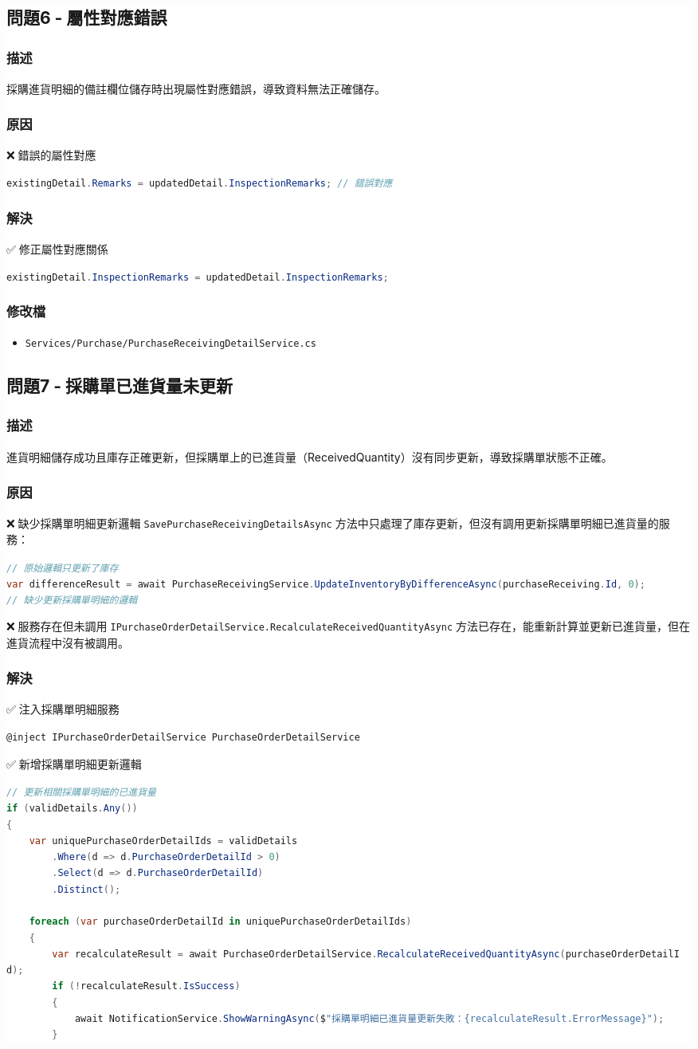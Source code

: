 ## 問題6 - 屬性對應錯誤

### 描述
採購進貨明細的備註欄位儲存時出現屬性對應錯誤，導致資料無法正確儲存。

### 原因
❌ 錯誤的屬性對應
```csharp
existingDetail.Remarks = updatedDetail.InspectionRemarks; // 錯誤對應
```

### 解決
✅ 修正屬性對應關係
```csharp
existingDetail.InspectionRemarks = updatedDetail.InspectionRemarks;
```

### 修改檔
- `Services/Purchase/PurchaseReceivingDetailService.cs`

## 問題7 - 採購單已進貨量未更新

### 描述
進貨明細儲存成功且庫存正確更新，但採購單上的已進貨量（ReceivedQuantity）沒有同步更新，導致採購單狀態不正確。

### 原因
❌ 缺少採購單明細更新邏輯
`SavePurchaseReceivingDetailsAsync` 方法中只處理了庫存更新，但沒有調用更新採購單明細已進貨量的服務：
```csharp
// 原始邏輯只更新了庫存
var differenceResult = await PurchaseReceivingService.UpdateInventoryByDifferenceAsync(purchaseReceiving.Id, 0);
// 缺少更新採購單明細的邏輯
```

❌ 服務存在但未調用
`IPurchaseOrderDetailService.RecalculateReceivedQuantityAsync` 方法已存在，能重新計算並更新已進貨量，但在進貨流程中沒有被調用。

### 解決
✅ 注入採購單明細服務
```csharp
@inject IPurchaseOrderDetailService PurchaseOrderDetailService
```

✅ 新增採購單明細更新邏輯
```csharp
// 更新相關採購單明細的已進貨量
if (validDetails.Any())
{
    var uniquePurchaseOrderDetailIds = validDetails
        .Where(d => d.PurchaseOrderDetailId > 0)
        .Select(d => d.PurchaseOrderDetailId)
        .Distinct();

    foreach (var purchaseOrderDetailId in uniquePurchaseOrderDetailIds)
    {
        var recalculateResult = await PurchaseOrderDetailService.RecalculateReceivedQuantityAsync(purchaseOrderDetailId);
        if (!recalculateResult.IsSuccess)
        {
            await NotificationService.ShowWarningAsync($"採購單明細已進貨量更新失敗：{recalculateResult.ErrorMessage}");
        }
```